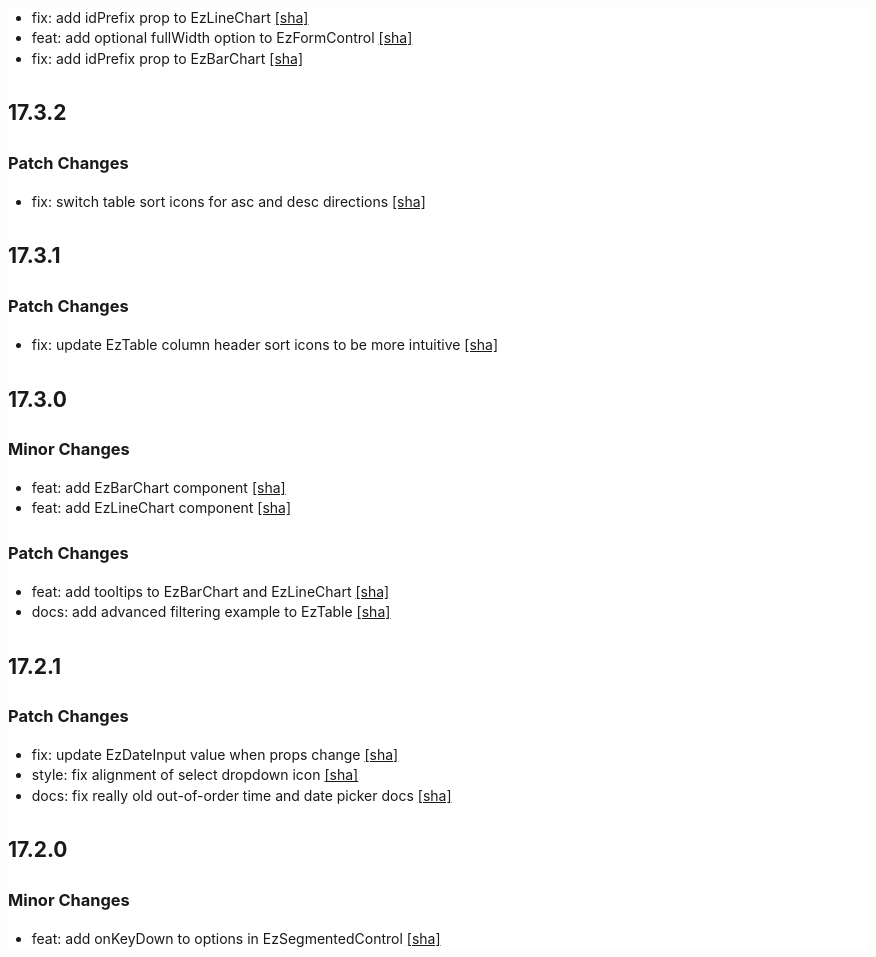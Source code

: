 - fix: add idPrefix prop to EzLineChart [[sha]](https://github.com/ezcater/recipe/commit/85f6616d)
- feat: add optional fullWidth option to EzFormControl [[sha]](https://github.com/ezcater/recipe/commit/84a0a374)
- fix: add idPrefix prop to EzBarChart [[sha]](https://github.com/ezcater/recipe/commit/85f6616d)

## 17.3.2

### Patch Changes

- fix: switch table sort icons for asc and desc directions [[sha]](https://github.com/ezcater/recipe/commit/1aa77707)

## 17.3.1

### Patch Changes

- fix: update EzTable column header sort icons to be more intuitive [[sha]](https://github.com/ezcater/recipe/commit/eb9e9a97)

## 17.3.0

### Minor Changes

- feat: add EzBarChart component [[sha]](https://github.com/ezcater/recipe/commit/93ee234c)
- feat: add EzLineChart component [[sha]](https://github.com/ezcater/recipe/commit/25f88c43)

### Patch Changes

- feat: add tooltips to EzBarChart and EzLineChart [[sha]](https://github.com/ezcater/recipe/commit/271dcea3)
- docs: add advanced filtering example to EzTable [[sha]](https://github.com/ezcater/recipe/commit/b8f645e8)

## 17.2.1

### Patch Changes

- fix: update EzDateInput value when props change [[sha]](https://github.com/ezcater/recipe/commit/c494bfd8)
- style: fix alignment of select dropdown icon [[sha]](https://github.com/ezcater/recipe/commit/e0ca6c0a)
- docs: fix really old out-of-order time and date picker docs [[sha]](https://github.com/ezcater/recipe/commit/9427360f)

## 17.2.0

### Minor Changes

- feat: add onKeyDown to options in EzSegmentedControl [[sha]](https://github.com/ezcater/recipe/commit/248cd88e)
